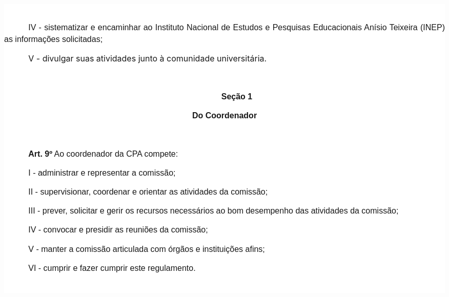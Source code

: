 <p class=Recuodecorpodetexto31 style='text-indent:0cm'><span style='mso-bidi-font-size:
12.0pt;font-family:Arial'><o:p>&nbsp;</o:p></span></p>

<p class=MsoNormal style='text-align:justify;text-indent:35.45pt;mso-pagination:
none;layout-grid-mode:char'><span style='font-size:12.0pt;font-family:Arial'>IV
- sistematizar e encaminhar ao Instituto Nacional de Estudos e Pesquisas
Educacionais Anísio Teixeira (INEP) as informações solicitadas;<o:p></o:p></span></p>

<p class=MsoBodyTextIndent style='text-indent:35.45pt'><span style='font-size:
12.0pt'>V - divulgar suas atividades junto à comunidade universitária. <o:p></o:p></span></p>

<p class=MsoNormal style='text-align:justify;text-indent:36.0pt;layout-grid-mode:
char'><b style='mso-bidi-font-weight:normal'><span style='font-size:12.0pt;
font-family:Arial'><o:p>&nbsp;</o:p></span></b></p>

<p class=MsoNormal align=center style='text-align:center;text-indent:36.0pt;
layout-grid-mode:char'><b style='mso-bidi-font-weight:normal'><span
style='font-size:12.0pt;font-family:Arial'>Seção 1<o:p></o:p></span></b></p>

<p class=MsoNormal align=center style='text-align:center'><b style='mso-bidi-font-weight:
normal'><span style='font-size:12.0pt;font-family:Arial'>Do Coordenador<o:p></o:p></span></b></p>

<p class=MsoNormal style='text-align:justify;layout-grid-mode:char'><b
style='mso-bidi-font-weight:normal'><span style='font-size:12.0pt;font-family:
Arial'><o:p>&nbsp;</o:p></span></b></p>

<p class=MsoNormal style='text-align:justify;text-indent:35.45pt;layout-grid-mode:
char'><b style='mso-bidi-font-weight:normal'><span style='font-size:12.0pt;
font-family:Arial'>Art. 9º</span></b><span style='font-size:12.0pt;font-family:
Arial'> Ao coordenador da CPA compete:<o:p></o:p></span></p>

<p class=MsoNormal style='text-align:justify;text-indent:35.45pt'><span
style='font-size:12.0pt;font-family:Arial'>I - administrar e representar a
comissão;<o:p></o:p></span></p>

<p class=MsoNormal style='text-align:justify;text-indent:35.45pt'><span
style='font-size:12.0pt;font-family:Arial'>II - supervisionar, coordenar e
orientar as atividades da comissão;<o:p></o:p></span></p>

<p class=MsoNormal style='text-align:justify;text-indent:35.45pt'><span
style='font-size:12.0pt;font-family:Arial'>III - prever, solicitar e gerir os
recursos necessários ao bom desempenho das atividades da comissão;<o:p></o:p></span></p>

<p class=MsoNormal style='text-align:justify;text-indent:35.45pt'><span
style='font-size:12.0pt;font-family:Arial'>IV - convocar e presidir as reuniões
da comissão;<o:p></o:p></span></p>

<p class=MsoNormal style='text-align:justify;text-indent:35.45pt'><span
style='font-size:12.0pt;font-family:Arial'>V - manter a comissão articulada com
órgãos e instituições afins;<o:p></o:p></span></p>

<p class=MsoNormal style='text-align:justify;text-indent:35.45pt'><span
style='font-size:12.0pt;font-family:Arial'>VI - cumprir e fazer cumprir este
regulamento.<o:p></o:p></span></p>

<p class=MsoBodyTextIndent align=center style='text-align:center;text-indent:
0cm'><b style='mso-bidi-font-weight:normal'><span style='font-size:12.0pt'><o:p>&nbsp;</o:p></span></b></p>
